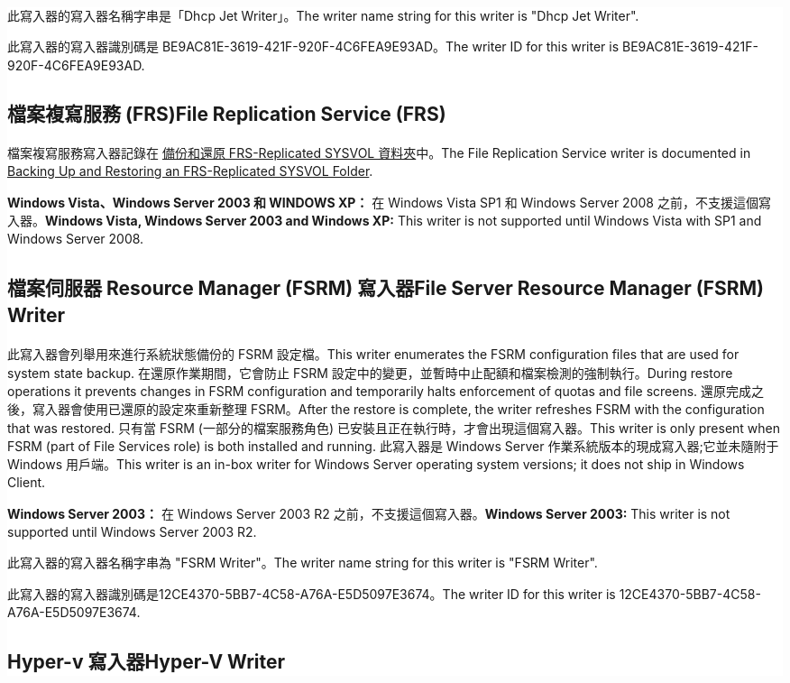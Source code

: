 <span data-ttu-id="2656d-227">此寫入器的寫入器名稱字串是「Dhcp Jet Writer」。</span><span class="sxs-lookup"><span data-stu-id="2656d-227">The writer name string for this writer is "Dhcp Jet Writer".</span></span>

<span data-ttu-id="2656d-228">此寫入器的寫入器識別碼是 BE9AC81E-3619-421F-920F-4C6FEA9E93AD。</span><span class="sxs-lookup"><span data-stu-id="2656d-228">The writer ID for this writer is BE9AC81E-3619-421F-920F-4C6FEA9E93AD.</span></span>

## <a name="file-replication-service-frs"></a><span data-ttu-id="2656d-229">檔案複寫服務 (FRS)</span><span class="sxs-lookup"><span data-stu-id="2656d-229">File Replication Service (FRS)</span></span>

<span data-ttu-id="2656d-230">檔案複寫服務寫入器記錄在 [備份和還原 FRS-Replicated SYSVOL 資料夾](backing-up-and-restoring-an-frs-replicated-sysvol-folder.md)中。</span><span class="sxs-lookup"><span data-stu-id="2656d-230">The File Replication Service writer is documented in [Backing Up and Restoring an FRS-Replicated SYSVOL Folder](backing-up-and-restoring-an-frs-replicated-sysvol-folder.md).</span></span>

<span data-ttu-id="2656d-231">**Windows Vista、Windows Server 2003 和 WINDOWS XP：** 在 Windows Vista SP1 和 Windows Server 2008 之前，不支援這個寫入器。</span><span class="sxs-lookup"><span data-stu-id="2656d-231">**Windows Vista, Windows Server 2003 and Windows XP:** This writer is not supported until Windows Vista with SP1 and Windows Server 2008.</span></span>

## <a name="file-server-resource-manager-fsrm-writer"></a><span data-ttu-id="2656d-232">檔案伺服器 Resource Manager (FSRM) 寫入器</span><span class="sxs-lookup"><span data-stu-id="2656d-232">File Server Resource Manager (FSRM) Writer</span></span>

<span data-ttu-id="2656d-233">此寫入器會列舉用來進行系統狀態備份的 FSRM 設定檔。</span><span class="sxs-lookup"><span data-stu-id="2656d-233">This writer enumerates the FSRM configuration files that are used for system state backup.</span></span> <span data-ttu-id="2656d-234">在還原作業期間，它會防止 FSRM 設定中的變更，並暫時中止配額和檔案檢測的強制執行。</span><span class="sxs-lookup"><span data-stu-id="2656d-234">During restore operations it prevents changes in FSRM configuration and temporarily halts enforcement of quotas and file screens.</span></span> <span data-ttu-id="2656d-235">還原完成之後，寫入器會使用已還原的設定來重新整理 FSRM。</span><span class="sxs-lookup"><span data-stu-id="2656d-235">After the restore is complete, the writer refreshes FSRM with the configuration that was restored.</span></span> <span data-ttu-id="2656d-236">只有當 FSRM (一部分的檔案服務角色) 已安裝且正在執行時，才會出現這個寫入器。</span><span class="sxs-lookup"><span data-stu-id="2656d-236">This writer is only present when FSRM (part of File Services role) is both installed and running.</span></span> <span data-ttu-id="2656d-237">此寫入器是 Windows Server 作業系統版本的現成寫入器;它並未隨附于 Windows 用戶端。</span><span class="sxs-lookup"><span data-stu-id="2656d-237">This writer is an in-box writer for Windows Server operating system versions; it does not ship in Windows Client.</span></span>

<span data-ttu-id="2656d-238">**Windows Server 2003：** 在 Windows Server 2003 R2 之前，不支援這個寫入器。</span><span class="sxs-lookup"><span data-stu-id="2656d-238">**Windows Server 2003:** This writer is not supported until Windows Server 2003 R2.</span></span>

<span data-ttu-id="2656d-239">此寫入器的寫入器名稱字串為 "FSRM Writer"。</span><span class="sxs-lookup"><span data-stu-id="2656d-239">The writer name string for this writer is "FSRM Writer".</span></span>

<span data-ttu-id="2656d-240">此寫入器的寫入器識別碼是12CE4370-5BB7-4C58-A76A-E5D5097E3674。</span><span class="sxs-lookup"><span data-stu-id="2656d-240">The writer ID for this writer is 12CE4370-5BB7-4C58-A76A-E5D5097E3674.</span></span>

## <a name="hyper-v-writer"></a><span data-ttu-id="2656d-241">Hyper-v 寫入器</span><span class="sxs-lookup"><span data-stu-id="2656d-241">Hyper-V Writer</span></span>
